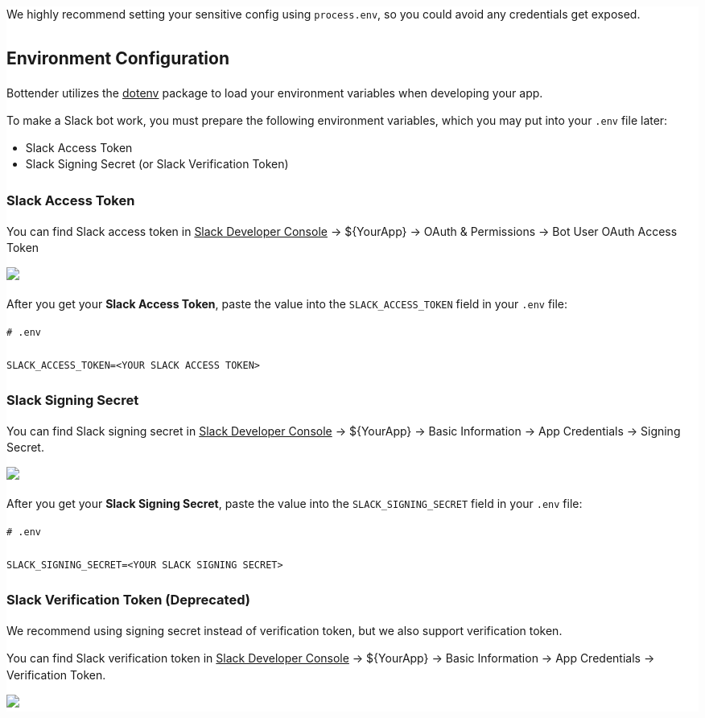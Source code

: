 We highly recommend setting your sensitive config using `process.env`, so you could avoid any credentials get exposed.

## Environment Configuration

Bottender utilizes the [dotenv](https://www.npmjs.com/package/dotenv) package to load your environment variables when developing your app.

To make a Slack bot work, you must prepare the following environment variables, which you may put into your `.env` file later:

- Slack Access Token
- Slack Signing Secret (or Slack Verification Token)

### Slack Access Token

You can find Slack access token in [Slack Developer Console](https://api.slack.com/apps) → \${YourApp} → OAuth & Permissions → Bot User OAuth Access Token

 <p><img width="800" src="https://user-images.githubusercontent.com/563929/82573621-94be2b00-9bb8-11ea-991c-f7ae5cfffc15.png"/></p>

After you get your **Slack Access Token**, paste the value into the `SLACK_ACCESS_TOKEN` field in your `.env` file:

```
# .env

SLACK_ACCESS_TOKEN=<YOUR SLACK ACCESS TOKEN>
```

### Slack Signing Secret

You can find Slack signing secret in [Slack Developer Console](https://api.slack.com/apps) → \${YourApp} → Basic Information → App Credentials → Signing Secret.

<p><img width="800" src="https://user-images.githubusercontent.com/563929/82585491-a7406080-9bc8-11ea-9fbc-e91b72cc6eb9.png"/></p>

After you get your **Slack Signing Secret**, paste the value into the `SLACK_SIGNING_SECRET` field in your `.env` file:

```
# .env

SLACK_SIGNING_SECRET=<YOUR SLACK SIGNING SECRET>
```

### Slack Verification Token (Deprecated)

We recommend using signing secret instead of verification token, but we also support verification token.

You can find Slack verification token in [Slack Developer Console](https://api.slack.com/apps) → \${YourApp} → Basic Information → App Credentials → Verification Token.

<p><img width="800" src="https://user-images.githubusercontent.com/563929/82585491-a7406080-9bc8-11ea-9fbc-e91b72cc6eb9.png"/></p>
